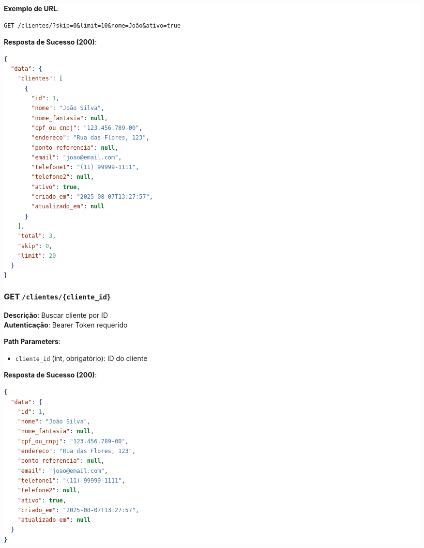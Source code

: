 **Exemplo de URL**:

```
GET /clientes/?skip=0&limit=10&nome=João&ativo=true
```

**Resposta de Sucesso (200)**:

```json
{
  "data": {
    "clientes": [
      {
        "id": 1,
        "nome": "João Silva",
        "nome_fantasia": null,
        "cpf_ou_cnpj": "123.456.789-00",
        "endereco": "Rua das Flores, 123",
        "ponto_referencia": null,
        "email": "joao@email.com",
        "telefone1": "(11) 99999-1111",
        "telefone2": null,
        "ativo": true,
        "criado_em": "2025-08-07T13:27:57",
        "atualizado_em": null
      }
    ],
    "total": 3,
    "skip": 0,
    "limit": 20
  }
}
```

### GET `/clientes/{cliente_id}`

**Descrição**: Buscar cliente por ID  
**Autenticação**: Bearer Token requerido

**Path Parameters**:

- `cliente_id` (int, obrigatório): ID do cliente

**Resposta de Sucesso (200)**:

```json
{
  "data": {
    "id": 1,
    "nome": "João Silva",
    "nome_fantasia": null,
    "cpf_ou_cnpj": "123.456.789-00",
    "endereco": "Rua das Flores, 123",
    "ponto_referencia": null,
    "email": "joao@email.com",
    "telefone1": "(11) 99999-1111",
    "telefone2": null,
    "ativo": true,
    "criado_em": "2025-08-07T13:27:57",
    "atualizado_em": null
  }
}
```
